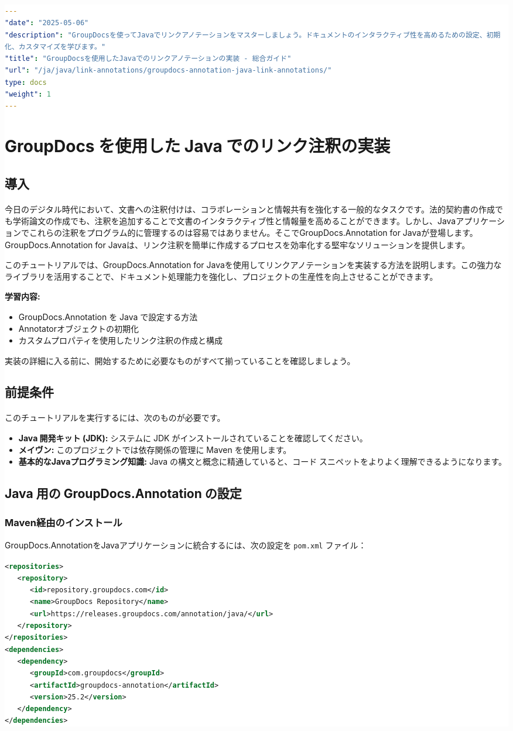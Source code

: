 ```yaml
---
"date": "2025-05-06"
"description": "GroupDocsを使ってJavaでリンクアノテーションをマスターしましょう。ドキュメントのインタラクティブ性を高めるための設定、初期化、カスタマイズを学びます。"
"title": "GroupDocsを使用したJavaでのリンクアノテーションの実装 - 総合ガイド"
"url": "/ja/java/link-annotations/groupdocs-annotation-java-link-annotations/"
type: docs
"weight": 1
---
```


# GroupDocs を使用した Java でのリンク注釈の実装

## 導入

今日のデジタル時代において、文書への注釈付けは、コラボレーションと情報共有を強化する一般的なタスクです。法的契約書の作成でも学術論文の作成でも、注釈を追加することで文書のインタラクティブ性と情報量を高めることができます。しかし、Javaアプリケーションでこれらの注釈をプログラム的に管理するのは容易ではありません。そこでGroupDocs.Annotation for Javaが登場します。GroupDocs.Annotation for Javaは、リンク注釈を簡単に作成するプロセスを効率化する堅牢なソリューションを提供します。

このチュートリアルでは、GroupDocs.Annotation for Javaを使用してリンクアノテーションを実装する方法を説明します。この強力なライブラリを活用することで、ドキュメント処理能力を強化し、プロジェクトの生産性を向上させることができます。

**学習内容:**
- GroupDocs.Annotation を Java で設定する方法
- Annotatorオブジェクトの初期化
- カスタムプロパティを使用したリンク注釈の作成と構成

実装の詳細に入る前に、開始するために必要なものがすべて揃っていることを確認しましょう。

## 前提条件

このチュートリアルを実行するには、次のものが必要です。

- **Java 開発キット (JDK):** システムに JDK がインストールされていることを確認してください。
- **メイヴン:** このプロジェクトでは依存関係の管理に Maven を使用します。
- **基本的なJavaプログラミング知識:** Java の構文と概念に精通していると、コード スニペットをよりよく理解できるようになります。

## Java 用の GroupDocs.Annotation の設定

### Maven経由のインストール

GroupDocs.AnnotationをJavaアプリケーションに統合するには、次の設定を `pom.xml` ファイル：

```xml
<repositories>
   <repository>
      <id>repository.groupdocs.com</id>
      <name>GroupDocs Repository</name>
      <url>https://releases.groupdocs.com/annotation/java/</url>
   </repository>
</repositories>
<dependencies>
   <dependency>
      <groupId>com.groupdocs</groupId>
      <artifactId>groupdocs-annotation</artifactId>
      <version>25.2</version>
   </dependency>
</dependencies>
```
